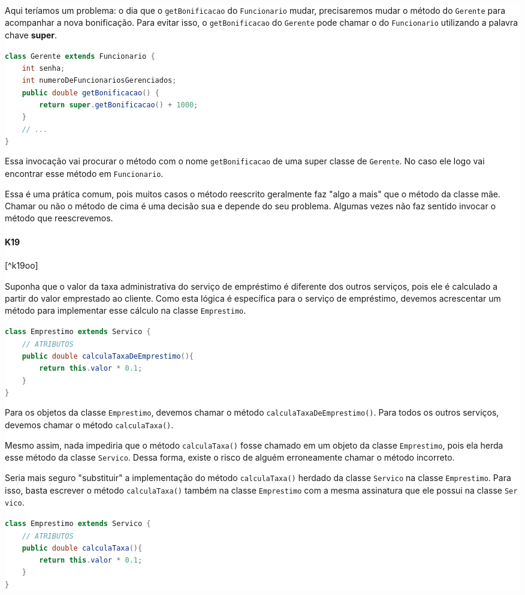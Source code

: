 Aqui teríamos um problema: o dia que o `getBonificacao` do `Funcionario` mudar, precisaremos mudar o método do `Gerente` para acompanhar a nova bonificação. Para evitar isso, o `getBonificacao` do `Gerente` pode chamar o do `Funcionario` utilizando a palavra chave **super**.

```java
class Gerente extends Funcionario {
    int senha;
    int numeroDeFuncionariosGerenciados;
    public double getBonificacao() {
        return super.getBonificacao() + 1000;
    }
    // ...
}
```

Essa invocação vai procurar o método com o nome `getBonificacao` de uma super classe de `Gerente`. No caso ele logo vai encontrar esse método em `Funcionario`.

Essa é uma prática comum, pois muitos casos o método reescrito geralmente faz "algo a mais" que o método da classe mãe. Chamar ou não o método de cima é uma decisão sua e depende do seu problema. Algumas vezes não faz sentido invocar o método que reescrevemos.

#### K19

[^k19oo]

Suponha que o valor da taxa administrativa do serviço de empréstimo é diferente dos outros serviços, pois ele é calculado a partir do valor emprestado ao cliente. Como esta lógica é específica para o serviço de empréstimo, devemos acrescentar um método para implementar esse cálculo na classe `Emprestimo`.
```java
class Emprestimo extends Servico {
    // ATRIBUTOS
    public double calculaTaxaDeEmprestimo(){
        return this.valor * 0.1;
    }
}
```

Para os objetos da classe `Emprestimo`, devemos chamar o método `calculaTaxaDeEmprestimo()`.
Para todos os outros serviços, devemos chamar o método `calculaTaxa()`.

Mesmo assim, nada impediria que o método `calculaTaxa()` fosse chamado em um objeto da
classe `Emprestimo`, pois ela herda esse método da classe `Servico`. Dessa forma, existe o risco de alguém erroneamente chamar o método incorreto.

Seria mais seguro "substituir" a implementação do método `calculaTaxa()` herdado da classe
`Servico` na classe `Emprestimo`. Para isso, basta escrever o método `calculaTaxa()` também na classe `Emprestimo` com a mesma assinatura que ele possui na classe `Servico`.
```java
class Emprestimo extends Servico {
    // ATRIBUTOS
    public double calculaTaxa(){
        return this.valor * 0.1;
    }
}
```
